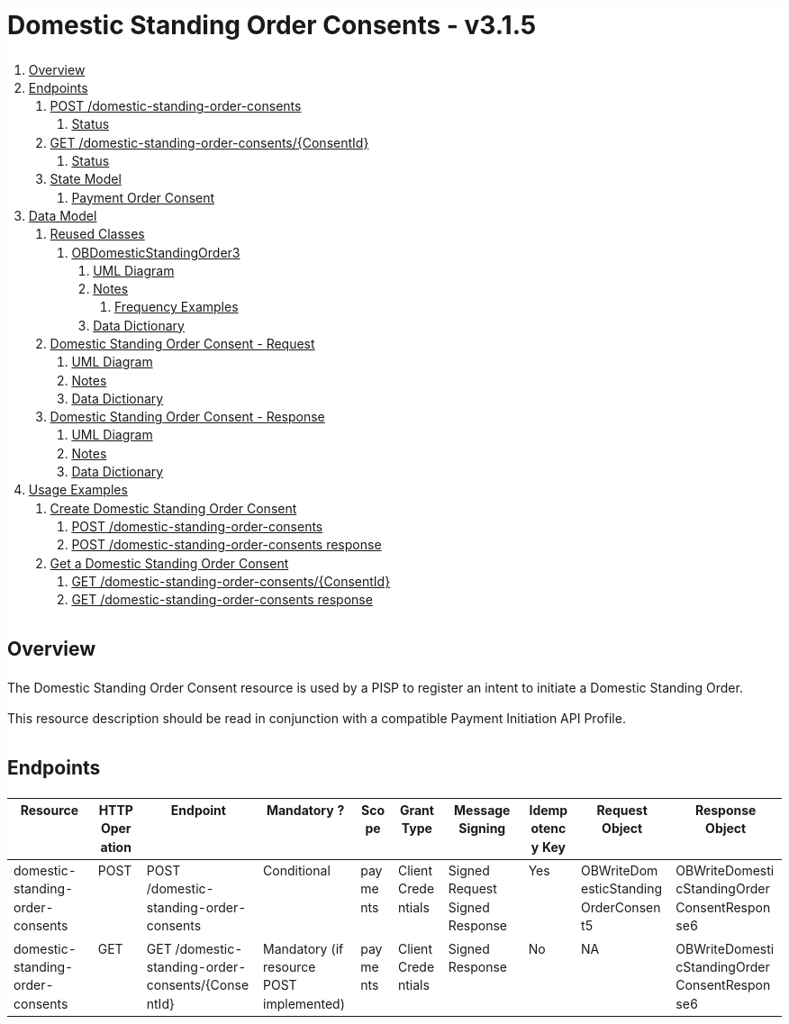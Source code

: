# Domestic Standing Order Consents - v3.1.5 

1. [Overview](#overview)
2. [Endpoints](#endpoints)
   1. [POST /domestic-standing-order-consents](#post-domestic-standing-order-consents)
      1. [Status](#status)
   2. [GET /domestic-standing-order-consents/{ConsentId}](#get-domestic-standing-order-consentsconsentid)
      1. [Status](#status-1)
   3. [State Model](#state-model)
      1. [Payment Order Consent](#payment-order-consent)
3. [Data Model](#data-model)
   1. [Reused Classes](#reused-classes)
      1. [OBDomesticStandingOrder3](#obdomesticstandingorder3)
         1. [UML Diagram](#uml-diagram)
         2. [Notes](#notes)
            1. [Frequency Examples](#frequency-examples)
         3. [Data Dictionary](#data-dictionary)
   2. [Domestic Standing Order Consent - Request](#domestic-standing-order-consent---request)
      1. [UML Diagram](#uml-diagram-1)
      2. [Notes](#notes-1)
      3. [Data Dictionary](#data-dictionary-1)
   3. [Domestic Standing Order Consent - Response](#domestic-standing-order-consent---response)
      1. [UML Diagram](#uml-diagram-2)
      2. [Notes](#notes-2)
      3. [Data Dictionary](#data-dictionary-2)
4. [Usage Examples](#usage-examples)
      1. [Create Domestic Standing Order Consent](#create-domestic-standing-order-consent)
         1. [POST /domestic-standing-order-consents](#post-domestic-standing-order-consents-1)
         2. [POST /domestic-standing-order-consents response](#post-domestic-standing-order-consents-response)
   1. [Get a Domestic Standing Order Consent](#get-a-domestic-standing-order-consent)
      1. [GET /domestic-standing-order-consents/{ConsentId}](#get-domestic-standing-order-consentsconsentid-1)
      2. [GET /domestic-standing-order-consents response](#get-domestic-standing-order-consents-response)

## Overview

The Domestic Standing Order Consent resource is used by a PISP to register an intent to initiate a Domestic Standing Order.

This resource description should be read in conjunction with a compatible Payment Initiation API Profile.

## Endpoints

| Resource |HTTP Operation |Endpoint |Mandatory ? |Scope |Grant Type |Message Signing |Idempotency Key |Request Object |Response Object |
| -------- |-------------- |-------- |----------- |----- |---------- |--------------- |--------------- |-------------- |--------------- |
| domestic-standing-order-consents |POST |POST /domestic-standing-order-consents |Conditional |payments |Client Credentials |Signed Request Signed Response |Yes |OBWriteDomesticStandingOrderConsent5 |OBWriteDomesticStandingOrderConsentResponse6 |
| domestic-standing-order-consents |GET |GET /domestic-standing-order-consents/{ConsentId} |Mandatory (if resource POST implemented) |payments |Client Credentials |Signed Response |No |NA |OBWriteDomesticStandingOrderConsentResponse6 |
